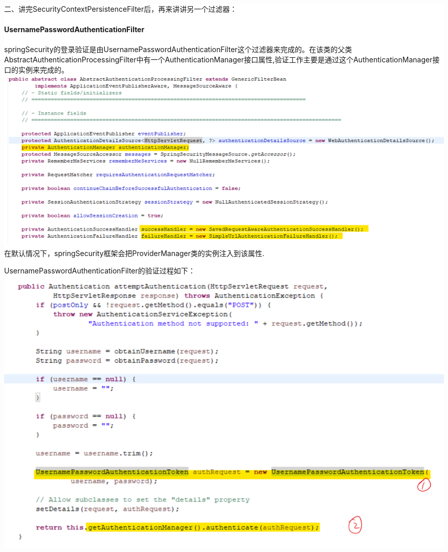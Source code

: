 二、讲完SecurityContextPersistenceFilter后，再来讲讲另一个过滤器：
#### **UsernamePasswordAuthenticationFilter**
springSecurity的登录验证是由UsernamePasswordAuthenticationFilter这个过滤器来完成的。在该类的父类AbstractAuthenticationProcessingFilter中有一个AuthenticationManager接口属性,验证工作主要是通过这个AuthenticationManager接口的实例来完成的。![Alt text](/markdown/image/spring-security6.png)
在默认情况下，springSecurity框架会把ProviderManager类的实例注入到该属性.

UsernamePasswordAuthenticationFilter的验证过程如下：
![Alt text](/markdown/image/spring-security7.png)
